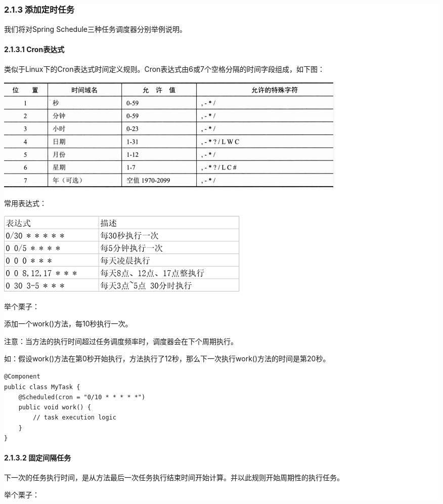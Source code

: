 ### 2.1.3 添加定时任务

我们将对Spring Schedule三种任务调度器分别举例说明。

#### 2.1.3.1 Cron表达式

类似于Linux下的Cron表达式时间定义规则。Cron表达式由6或7个空格分隔的时间字段组成，如下图：

![](../../assets/images/Spring/attachments/封装Spring%20Schedule_image_1.png)

常用表达式：

![](../../assets/images/Spring/attachments/封装Spring%20Schedule_image_2.png)

举个栗子：

添加一个work()方法，每10秒执行一次。

注意：当方法的执行时间超过任务调度频率时，调度器会在下个周期执行。

如：假设work()方法在第0秒开始执行，方法执行了12秒，那么下一次执行work()方法的时间是第20秒。

```
@Component
public class MyTask {
    @Scheduled(cron = "0/10 * * * * *")
    public void work() {
        // task execution logic
    }
}
```

#### 2.1.3.2 固定间隔任务

下一次的任务执行时间，是从方法最后一次任务执行结束时间开始计算。并以此规则开始周期性的执行任务。

举个栗子：
